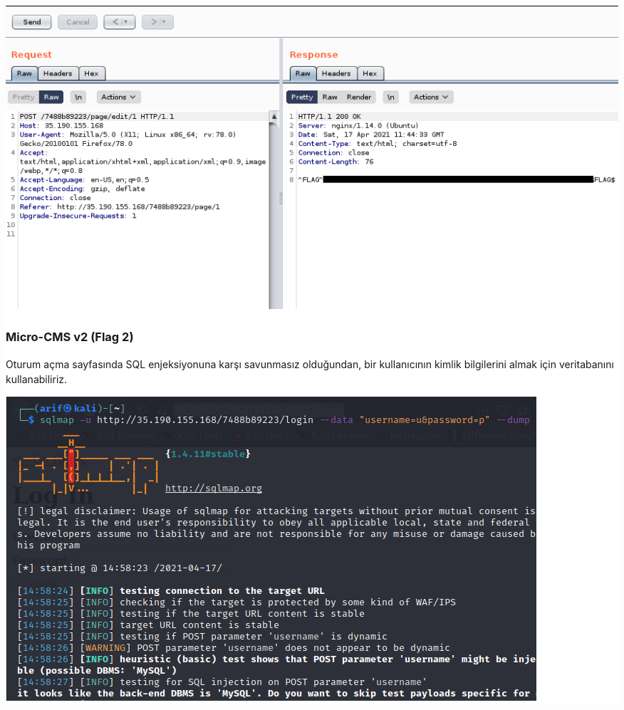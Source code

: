 ![](https://github.com/arifari/Hacker101-CTF/blob/main/images/Ekran%20Al%C4%B1nt%C4%B1s%C4%B121.PNG)

### Micro-CMS v2 (Flag 2)
Oturum açma sayfasında SQL enjeksiyonuna karşı savunmasız olduğundan, bir kullanıcının kimlik bilgilerini almak için veritabanını kullanabiliriz. 

![](https://github.com/arifari/Hacker101-CTF/blob/main/images/Ekran%20Al%C4%B1nt%C4%B1s%C4%B122.PNG)
